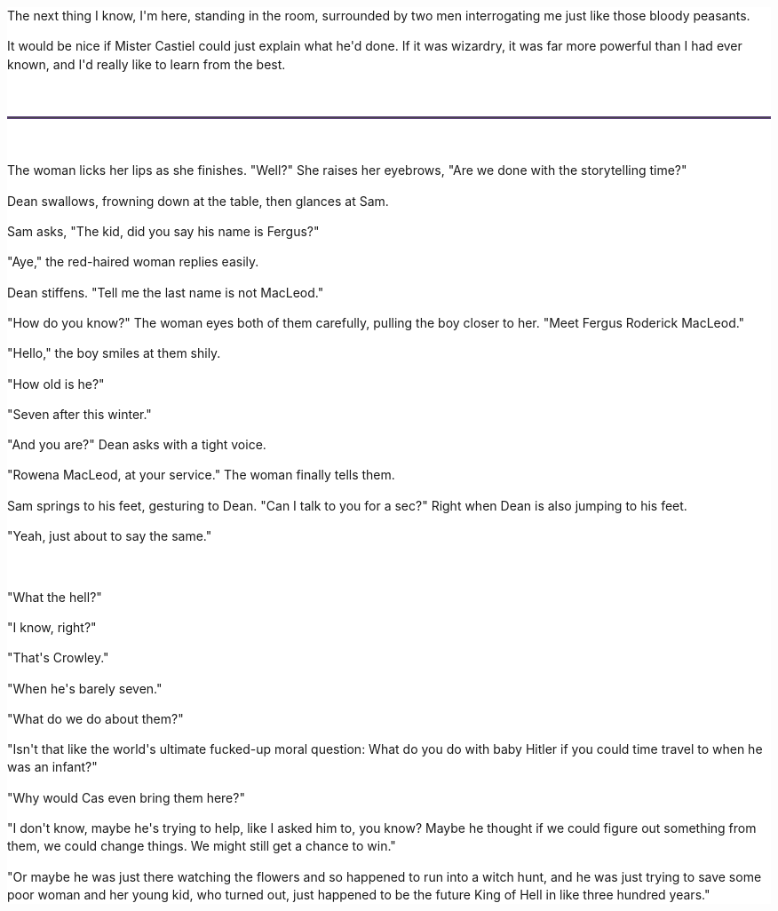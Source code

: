 The next thing I know, I'm here, standing in the room, surrounded by two men interrogating me just like those bloody peasants.

It would be nice if Mister Castiel could just explain what he'd done. If it was wizardry, it was far more powerful than I had ever known, and I'd really like to learn from the best.

<br>

<hr style="border: 1.5px solid; color: #36165a; opacity: 0.8;">
<br>

The woman licks her lips as she finishes. "Well?" She raises her eyebrows, "Are we done with the storytelling time?"

Dean swallows, frowning down at the table, then glances at Sam.

Sam asks, "The kid, did you say his name is Fergus?"

"Aye," the red-haired woman replies easily.

Dean stiffens. "Tell me the last name is not MacLeod."

"How do you know?" The woman eyes both of them carefully, pulling the boy closer to her. "Meet Fergus Roderick MacLeod."

"Hello," the boy smiles at them shily.

"How old is he?"

"Seven after this winter."

"And you are?" Dean asks with a tight voice.

"Rowena MacLeod, at your service." The woman finally tells them.

Sam springs to his feet, gesturing to Dean. "Can I talk to you for a sec?" Right when Dean is also jumping to his feet.

"Yeah, just about to say the same."

<br>

"What the hell?"

"I know, right?"

"That's Crowley."

"When he's barely seven."

"What do we do about them?"

"Isn't that like the world's ultimate fucked-up moral question: What do you do with baby Hitler if you could time travel to when he was an infant?"

"Why would Cas even bring them here?"

"I don't know, maybe he's trying to help, like I asked him to, you know? Maybe he thought if we could figure out something from them, we could change things. We might still get a chance to win."

"Or maybe he was just there watching the flowers and so happened to run into a witch hunt, and he was just trying to save some poor woman and her young kid, who turned out, just happened to be the future King of Hell in like three hundred years."
